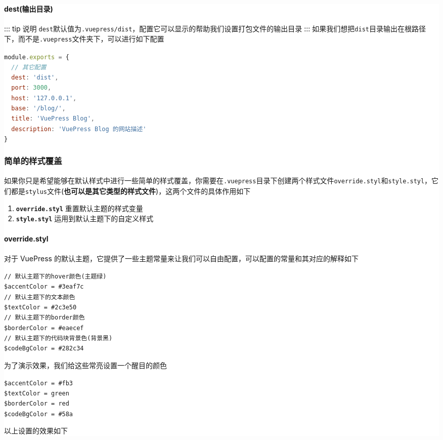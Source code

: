 
#### dest(输出目录)
::: tip 说明
`dest`默认值为`.vuepress/dist`，配置它可以显示的帮助我们设置打包文件的输出目录
:::
如果我们想把`dist`目录输出在根路径下，而不是`.vuepress`文件夹下，可以进行如下配置
```js
module.exports = {
  // 其它配置
  dest: 'dist',
  port: 3000,
  host: '127.0.0.1',
  base: '/blog/',
  title: 'VuePress Blog',
  description: 'VuePress Blog 的网站描述'
}
```


### 简单的样式覆盖
如果你只是希望能够在默认样式中进行一些简单的样式覆盖，你需要在`.vuepress`目录下创建两个样式文件`override.styl`和`style.styl`，它们都是`stylus`文件(**也可以是其它类型的样式文件**)，这两个文件的具体作用如下
1. **`override.styl`** 重置默认主题的样式变量
2. **`style.styl`** 运用到默认主题下的自定义样式

#### override.styl
对于 VuePress 的默认主题，它提供了一些主题常量来让我们可以自由配置，可以配置的常量和其对应的解释如下
``` stylus
// 默认主题下的hover颜色(主题绿)
$accentColor = #3eaf7c 
// 默认主题下的文本颜色
$textColor = #2c3e50
// 默认主题下的border颜色
$borderColor = #eaecef
// 默认主题下的代码块背景色(背景黑)
$codeBgColor = #282c34
```
为了演示效果，我们给这些常亮设置一个醒目的颜色
``` stylus
$accentColor = #fb3 
$textColor = green
$borderColor = red
$codeBgColor = #58a
```
以上设置的效果如下
